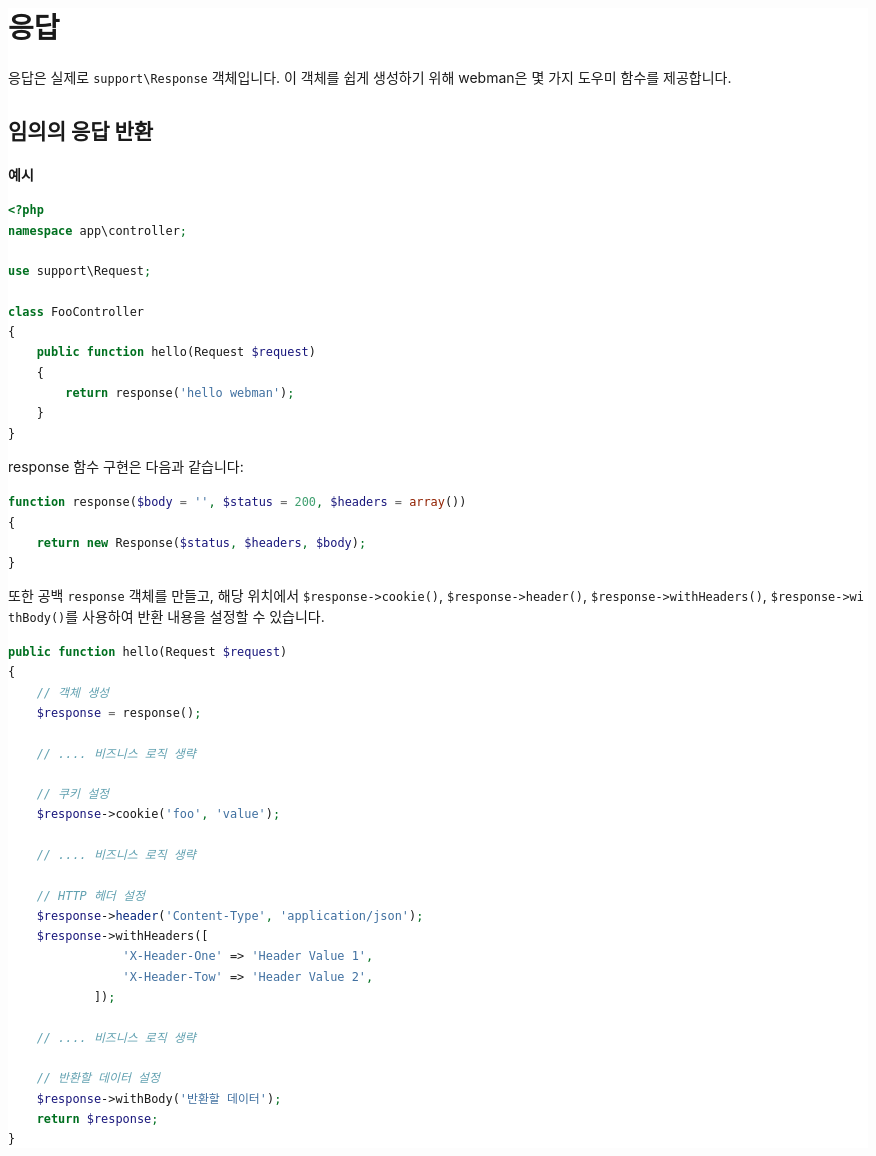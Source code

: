 # 응답
응답은 실제로 `support\Response` 객체입니다. 이 객체를 쉽게 생성하기 위해 webman은 몇 가지 도우미 함수를 제공합니다.

## 임의의 응답 반환

**예시**
```php
<?php
namespace app\controller;

use support\Request;

class FooController
{
    public function hello(Request $request)
    {
        return response('hello webman');
    }
}
```

response 함수 구현은 다음과 같습니다:
```php
function response($body = '', $status = 200, $headers = array())
{
    return new Response($status, $headers, $body);
}
```

또한 공백 `response` 객체를 만들고, 해당 위치에서 `$response->cookie()`, `$response->header()`, `$response->withHeaders()`, `$response->withBody()`를 사용하여 반환 내용을 설정할 수 있습니다.

```php
public function hello(Request $request)
{
    // 객체 생성
    $response = response();
    
    // .... 비즈니스 로직 생략
    
    // 쿠키 설정
    $response->cookie('foo', 'value');
    
    // .... 비즈니스 로직 생략
    
    // HTTP 헤더 설정
    $response->header('Content-Type', 'application/json');
    $response->withHeaders([
                'X-Header-One' => 'Header Value 1',
                'X-Header-Tow' => 'Header Value 2',
            ]);

    // .... 비즈니스 로직 생략

    // 반환할 데이터 설정
    $response->withBody('반환할 데이터');
    return $response;
}
```
